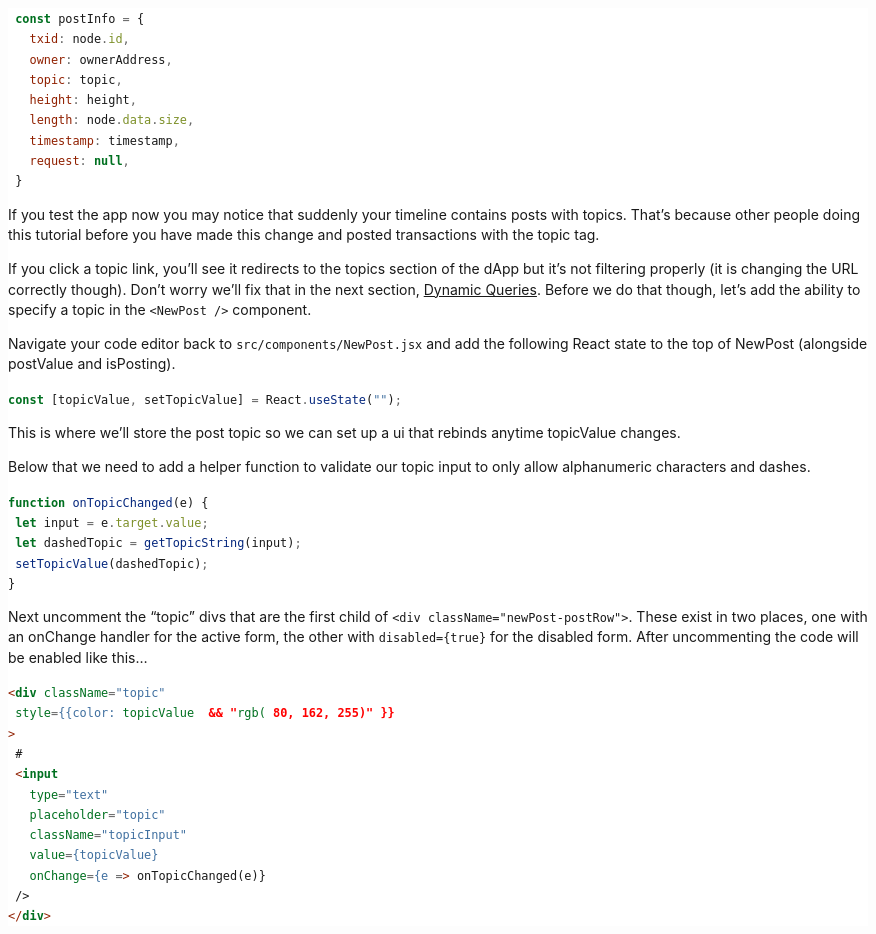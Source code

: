```js
 const postInfo = {
   txid: node.id,
   owner: ownerAddress,
   topic: topic,
   height: height,
   length: node.data.size,
   timestamp: timestamp,
   request: null,
 }
```

If you test the app now you may notice that suddenly your timeline contains posts with topics. That’s because other people doing this tutorial before you have made this change and posted transactions with the topic tag.

If you click a topic link, you’ll see it redirects to the topics section of the dApp but it’s not filtering properly (it is changing the URL correctly though). Don’t worry we’ll fix that in the next section, [Dynamic Queries](#dynamic-queries). Before we do that though, let’s add the ability to specify a topic in the `<NewPost />` component.

Navigate your code editor back to `src/components/NewPost.jsx` and add the following React state to the top of NewPost (alongside postValue and isPosting).

```js
const [topicValue, setTopicValue] = React.useState("");
```

This is where we’ll store the post topic so we can set up a ui that rebinds anytime topicValue changes.

Below that we need to add a helper function to validate our topic input to only allow alphanumeric characters and dashes.

```js
function onTopicChanged(e) {
 let input = e.target.value;
 let dashedTopic = getTopicString(input);
 setTopicValue(dashedTopic);
}
```

Next uncomment the “topic” divs that are the first child of `<div className="newPost-postRow">`. These exist in two places, one with an onChange handler for the active form, the other with `disabled={true}` for the disabled form. After uncommenting the code will be enabled like this…

```html
<div className="topic"
 style={{color: topicValue  && "rgb( 80, 162, 255)" }}
>
 #
 <input
   type="text"
   placeholder="topic"
   className="topicInput"
   value={topicValue}
   onChange={e => onTopicChanged(e)}
 />
</div>
```
